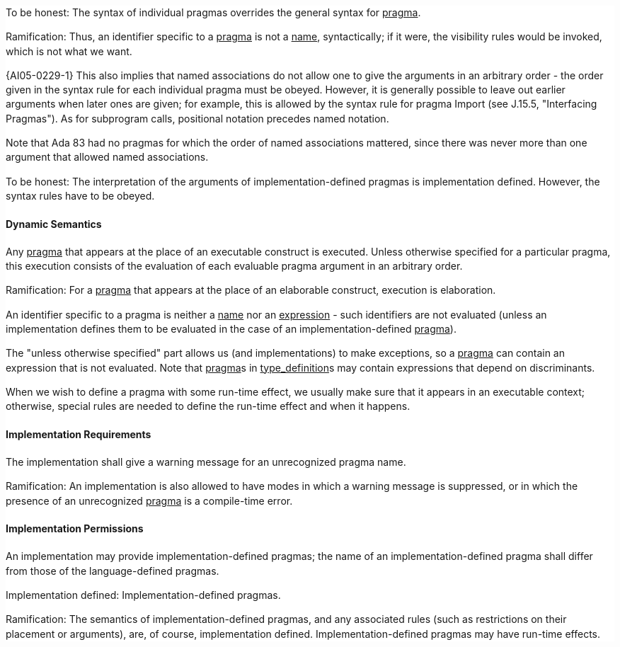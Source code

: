 To be honest: The syntax of individual pragmas overrides the general syntax for [pragma](./AA-2.8#S0019). 

Ramification: Thus, an identifier specific to a [pragma](./AA-2.8#S0019) is not a [name](./AA-4.1#S0091), syntactically; if it were, the visibility rules would be invoked, which is not what we want.

{AI05-0229-1} This also implies that named associations do not allow one to give the arguments in an arbitrary order - the order given in the syntax rule for each individual pragma must be obeyed. However, it is generally possible to leave out earlier arguments when later ones are given; for example, this is allowed by the syntax rule for pragma Import (see J.15.5, "Interfacing Pragmas"). As for subprogram calls, positional notation precedes named notation.

Note that Ada 83 had no pragmas for which the order of named associations mattered, since there was never more than one argument that allowed named associations. 

To be honest: The interpretation of the arguments of implementation-defined pragmas is implementation defined. However, the syntax rules have to be obeyed. 


#### Dynamic Semantics

Any [pragma](./AA-2.8#S0019) that appears at the place of an executable construct is executed. Unless otherwise specified for a particular pragma, this execution consists of the evaluation of each evaluable pragma argument in an arbitrary order. 

Ramification: For a [pragma](./AA-2.8#S0019) that appears at the place of an elaborable construct, execution is elaboration.

An identifier specific to a pragma is neither a [name](./AA-4.1#S0091) nor an [expression](./AA-4.4#S0132) - such identifiers are not evaluated (unless an implementation defines them to be evaluated in the case of an implementation-defined [pragma](./AA-2.8#S0019)).

The "unless otherwise specified" part allows us (and implementations) to make exceptions, so a [pragma](./AA-2.8#S0019) can contain an expression that is not evaluated. Note that [pragma](./AA-2.8#S0019)s in [type_definition](./AA-3.2#S0025)s may contain expressions that depend on discriminants.

When we wish to define a pragma with some run-time effect, we usually make sure that it appears in an executable context; otherwise, special rules are needed to define the run-time effect and when it happens. 


#### Implementation Requirements

The implementation shall give a warning message for an unrecognized pragma name. 

Ramification: An implementation is also allowed to have modes in which a warning message is suppressed, or in which the presence of an unrecognized [pragma](./AA-2.8#S0019) is a compile-time error. 


#### Implementation Permissions

An implementation may provide implementation-defined pragmas; the name of an implementation-defined pragma shall differ from those of the language-defined pragmas. 

Implementation defined: Implementation-defined pragmas.

Ramification: The semantics of implementation-defined pragmas, and any associated rules (such as restrictions on their placement or arguments), are, of course, implementation defined. Implementation-defined pragmas may have run-time effects. 
